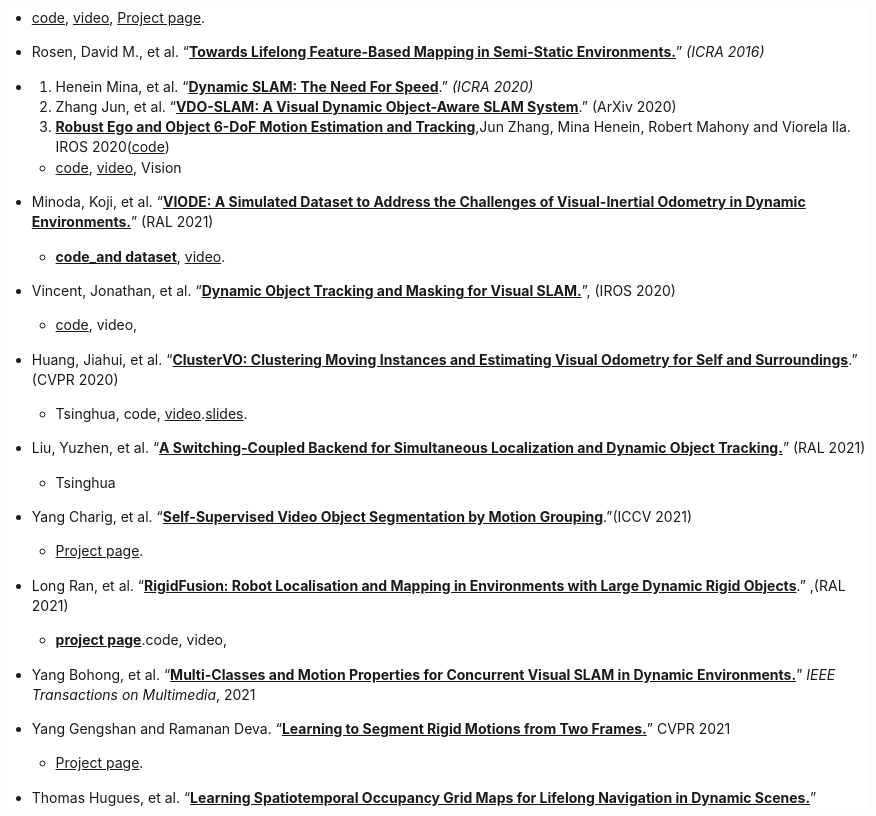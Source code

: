   - [code](https://github.com/shanmo/OrcVIO), [video](http://moshan.cf/orcvio_githubpage/), [Project page](http://moshan.cf/orcvio_githubpage/).

- Rosen, David M., et al. “[**Towards Lifelong Feature-Based Mapping in Semi-Static Environments.**](https://doi.org/10.1109/ICRA.2016.7487237)” *(ICRA 2016)*

- 1. Henein Mina, et al. “[**Dynamic SLAM: The Need For Speed**](https://arxiv.org/abs/2002.08584v2).” *(ICRA 2020)*
  2. Zhang Jun, et al. “**[VDO-SLAM: A Visual Dynamic Object-Aware SLAM System](http://arxiv.org/abs/2005.11052)**.” (ArXiv 2020)
  3. **[Robust Ego and Object 6-DoF Motion Estimation and Tracking](https://arxiv.org/abs/2007.13993v1)**,Jun Zhang, Mina Henein, Robert Mahony and Viorela Ila. IROS 2020([code](https://github.com/halajun/multimot_track))

  - [code](https://github.com/halajun/VDO_SLAM), [video](https://drive.google.com/file/d/1PbL4KiJ3sUhxyJSQPZmRP6mgi9dIC0iu/view), Vision
  
- Minoda, Koji, et al. “**[VIODE: A Simulated Dataset to Address the Challenges of Visual-Inertial Odometry in Dynamic Environments.](https://arxiv.org/abs/2102.05965v1)**” (RAL 2021)

  - [**code_and dataset**](https://github.com/kminoda/VIODE), [video](https://youtu.be/LlFTyQf_dlo).

- Vincent, Jonathan, et al. “[**Dynamic Object Tracking and Masking for Visual SLAM.**](https://arxiv.org/abs/2008.00072v1)”, (IROS 2020)

  - [code](https://github.com/introlab/dotmask), video, 

- Huang, Jiahui, et al. “**[ClusterVO: Clustering Moving Instances and Estimating Visual Odometry for Self and Surroundings](http://arxiv.org/abs/2003.12980)**.” (CVPR 2020)

  - Tsinghua, code, [video](https://youtu.be/paK-WCQpX-Y).[slides](https://cg.cs.tsinghua.edu.cn/people/~huangjh/clustervo-slides.pdf).

- Liu, Yuzhen, et al. “**[A Switching-Coupled Backend for Simultaneous Localization and Dynamic Object Tracking.](https://github.com/zhuhu00/Awesome_Dynamic_SLAM/raw/main/pdfs/liu_2021_SwitchingCoupled.pdf)**” (RAL 2021)

  - Tsinghua

- Yang Charig, et al. “**[Self-Supervised Video Object Segmentation by Motion Grouping](http://arxiv.org/abs/2104.07658)**.”(ICCV 2021)

  - [Project page](https://charigyang.github.io/motiongroup/).

- Long Ran, et al. “**[RigidFusion: Robot Localisation and Mapping in Environments with Large Dynamic Rigid Objects](http://arxiv.org/abs/2010.10841)**.” ,(RAL 2021)

  - [**project page**](https://conferences.inf.ed.ac.uk/rigidfusion/).code, video, 

- Yang Bohong, et al. “**[Multi-Classes and Motion Properties for Concurrent Visual SLAM in Dynamic Environments.](https://doi.org/10.1109/TMM.2021.3110667)**” *IEEE Transactions on Multimedia*, 2021

- Yang Gengshan and Ramanan Deva. “**[Learning to Segment Rigid Motions from Two Frames.](http://arxiv.org/abs/2101.03694)**” CVPR 2021

  - [Project page](https://www.contrib.andrew.cmu.edu/~gengshay/cvpr21rigidmask.html).

- Thomas Hugues, et al. “**[Learning Spatiotemporal Occupancy Grid Maps for Lifelong Navigation in Dynamic Scenes.](http://arxiv.org/abs/2108.10585)**” 
